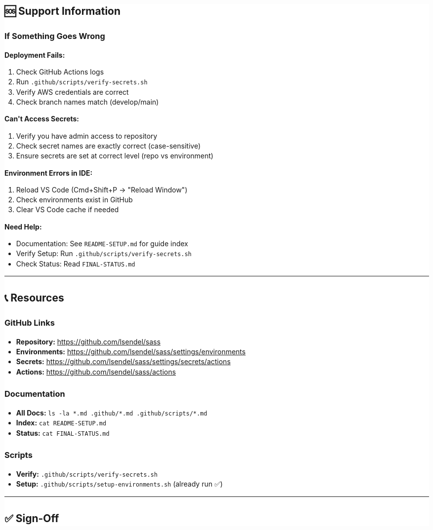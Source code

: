 ## 🆘 Support Information

### If Something Goes Wrong

**Deployment Fails:**

1. Check GitHub Actions logs
2. Run `.github/scripts/verify-secrets.sh`
3. Verify AWS credentials are correct
4. Check branch names match (develop/main)

**Can't Access Secrets:**

1. Verify you have admin access to repository
2. Check secret names are exactly correct (case-sensitive)
3. Ensure secrets are set at correct level (repo vs environment)

**Environment Errors in IDE:**

1. Reload VS Code (Cmd+Shift+P → "Reload Window")
2. Check environments exist in GitHub
3. Clear VS Code cache if needed

**Need Help:**

- Documentation: See `README-SETUP.md` for guide index
- Verify Setup: Run `.github/scripts/verify-secrets.sh`
- Check Status: Read `FINAL-STATUS.md`

---

## 📞 Resources

### GitHub Links

- **Repository:** https://github.com/lsendel/sass
- **Environments:** https://github.com/lsendel/sass/settings/environments
- **Secrets:** https://github.com/lsendel/sass/settings/secrets/actions
- **Actions:** https://github.com/lsendel/sass/actions

### Documentation

- **All Docs:** `ls -la *.md .github/*.md .github/scripts/*.md`
- **Index:** `cat README-SETUP.md`
- **Status:** `cat FINAL-STATUS.md`

### Scripts

- **Verify:** `.github/scripts/verify-secrets.sh`
- **Setup:** `.github/scripts/setup-environments.sh` (already run ✅)

---

## ✅ Sign-Off
